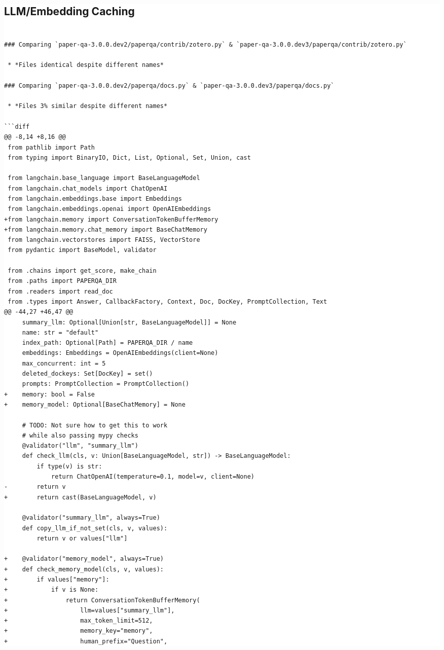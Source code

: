  ## LLM/Embedding Caching
```

### Comparing `paper-qa-3.0.0.dev2/paperqa/contrib/zotero.py` & `paper-qa-3.0.0.dev3/paperqa/contrib/zotero.py`

 * *Files identical despite different names*

### Comparing `paper-qa-3.0.0.dev2/paperqa/docs.py` & `paper-qa-3.0.0.dev3/paperqa/docs.py`

 * *Files 3% similar despite different names*

```diff
@@ -8,14 +8,16 @@
 from pathlib import Path
 from typing import BinaryIO, Dict, List, Optional, Set, Union, cast
 
 from langchain.base_language import BaseLanguageModel
 from langchain.chat_models import ChatOpenAI
 from langchain.embeddings.base import Embeddings
 from langchain.embeddings.openai import OpenAIEmbeddings
+from langchain.memory import ConversationTokenBufferMemory
+from langchain.memory.chat_memory import BaseChatMemory
 from langchain.vectorstores import FAISS, VectorStore
 from pydantic import BaseModel, validator
 
 from .chains import get_score, make_chain
 from .paths import PAPERQA_DIR
 from .readers import read_doc
 from .types import Answer, CallbackFactory, Context, Doc, DocKey, PromptCollection, Text
@@ -44,27 +46,47 @@
     summary_llm: Optional[Union[str, BaseLanguageModel]] = None
     name: str = "default"
     index_path: Optional[Path] = PAPERQA_DIR / name
     embeddings: Embeddings = OpenAIEmbeddings(client=None)
     max_concurrent: int = 5
     deleted_dockeys: Set[DocKey] = set()
     prompts: PromptCollection = PromptCollection()
+    memory: bool = False
+    memory_model: Optional[BaseChatMemory] = None
 
     # TODO: Not sure how to get this to work
     # while also passing mypy checks
     @validator("llm", "summary_llm")
     def check_llm(cls, v: Union[BaseLanguageModel, str]) -> BaseLanguageModel:
         if type(v) is str:
             return ChatOpenAI(temperature=0.1, model=v, client=None)
-        return v
+        return cast(BaseLanguageModel, v)
 
     @validator("summary_llm", always=True)
     def copy_llm_if_not_set(cls, v, values):
         return v or values["llm"]
 
+    @validator("memory_model", always=True)
+    def check_memory_model(cls, v, values):
+        if values["memory"]:
+            if v is None:
+                return ConversationTokenBufferMemory(
+                    llm=values["summary_llm"],
+                    max_token_limit=512,
+                    memory_key="memory",
+                    human_prefix="Question",
```